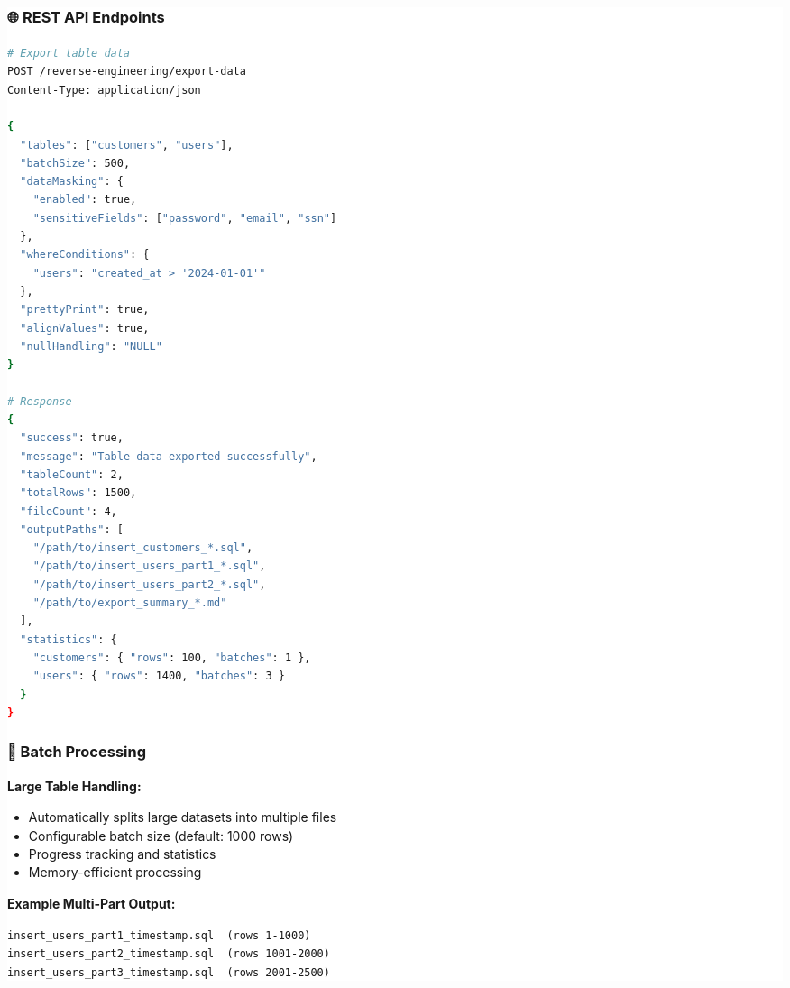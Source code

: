 ### 🌐 REST API Endpoints

```bash
# Export table data
POST /reverse-engineering/export-data
Content-Type: application/json

{
  "tables": ["customers", "users"],
  "batchSize": 500,
  "dataMasking": {
    "enabled": true,
    "sensitiveFields": ["password", "email", "ssn"]
  },
  "whereConditions": {
    "users": "created_at > '2024-01-01'"
  },
  "prettyPrint": true,
  "alignValues": true,
  "nullHandling": "NULL"
}

# Response
{
  "success": true,
  "message": "Table data exported successfully",
  "tableCount": 2,
  "totalRows": 1500,
  "fileCount": 4,
  "outputPaths": [
    "/path/to/insert_customers_*.sql",
    "/path/to/insert_users_part1_*.sql",
    "/path/to/insert_users_part2_*.sql",
    "/path/to/export_summary_*.md"
  ],
  "statistics": {
    "customers": { "rows": 100, "batches": 1 },
    "users": { "rows": 1400, "batches": 3 }
  }
}
```

### 🔄 Batch Processing

**Large Table Handling:**
- Automatically splits large datasets into multiple files
- Configurable batch size (default: 1000 rows)
- Progress tracking and statistics
- Memory-efficient processing

**Example Multi-Part Output:**
```
insert_users_part1_timestamp.sql  (rows 1-1000)
insert_users_part2_timestamp.sql  (rows 1001-2000) 
insert_users_part3_timestamp.sql  (rows 2001-2500)
```
